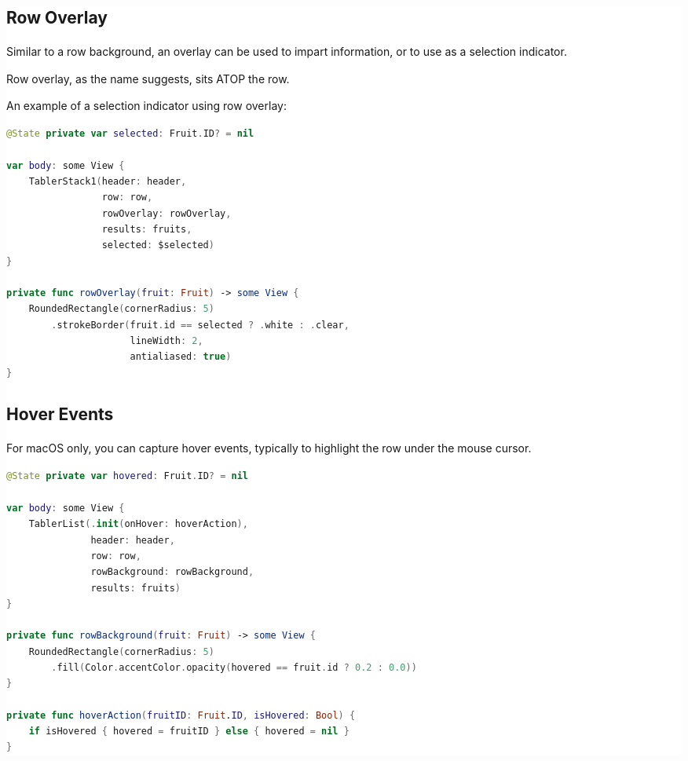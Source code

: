 ## Row Overlay

Similar to a row background, an overlay can be used to impart information, or to use as a selection indicator.

Row overlay, as the name suggests, sits ATOP the row.

An example of a selection indicator using row overlay:

```swift
@State private var selected: Fruit.ID? = nil

var body: some View {
    TablerStack1(header: header,
                 row: row,
                 rowOverlay: rowOverlay,
                 results: fruits,
                 selected: $selected)
}

private func rowOverlay(fruit: Fruit) -> some View {
    RoundedRectangle(cornerRadius: 5)
        .strokeBorder(fruit.id == selected ? .white : .clear,
                      lineWidth: 2,
                      antialiased: true)
}
```

## Hover Events

For macOS only, you can capture hover events, typically to highlight the row under the mouse cursor.

```swift
@State private var hovered: Fruit.ID? = nil

var body: some View {
    TablerList(.init(onHover: hoverAction),
               header: header,
               row: row,
               rowBackground: rowBackground,
               results: fruits)
}

private func rowBackground(fruit: Fruit) -> some View {
    RoundedRectangle(cornerRadius: 5)
        .fill(Color.accentColor.opacity(hovered == fruit.id ? 0.2 : 0.0))
}

private func hoverAction(fruitID: Fruit.ID, isHovered: Bool) {
    if isHovered { hovered = fruitID } else { hovered = nil }
}
```
